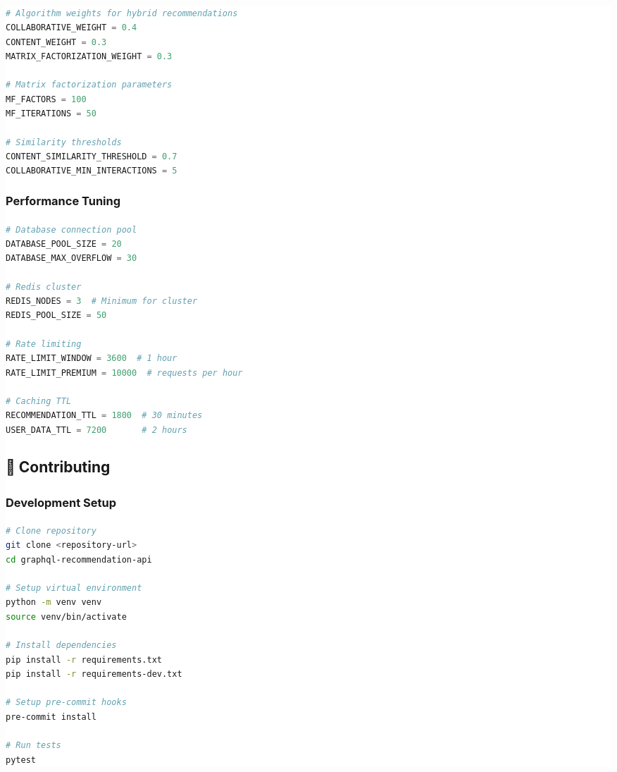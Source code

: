 ```python
# Algorithm weights for hybrid recommendations
COLLABORATIVE_WEIGHT = 0.4
CONTENT_WEIGHT = 0.3
MATRIX_FACTORIZATION_WEIGHT = 0.3

# Matrix factorization parameters
MF_FACTORS = 100
MF_ITERATIONS = 50

# Similarity thresholds
CONTENT_SIMILARITY_THRESHOLD = 0.7
COLLABORATIVE_MIN_INTERACTIONS = 5
```

### Performance Tuning

```python
# Database connection pool
DATABASE_POOL_SIZE = 20
DATABASE_MAX_OVERFLOW = 30

# Redis cluster
REDIS_NODES = 3  # Minimum for cluster
REDIS_POOL_SIZE = 50

# Rate limiting
RATE_LIMIT_WINDOW = 3600  # 1 hour
RATE_LIMIT_PREMIUM = 10000  # requests per hour

# Caching TTL
RECOMMENDATION_TTL = 1800  # 30 minutes
USER_DATA_TTL = 7200       # 2 hours
```

## 🤝 Contributing

### Development Setup

```bash
# Clone repository
git clone <repository-url>
cd graphql-recommendation-api

# Setup virtual environment
python -m venv venv
source venv/bin/activate

# Install dependencies
pip install -r requirements.txt
pip install -r requirements-dev.txt

# Setup pre-commit hooks
pre-commit install

# Run tests
pytest
```
